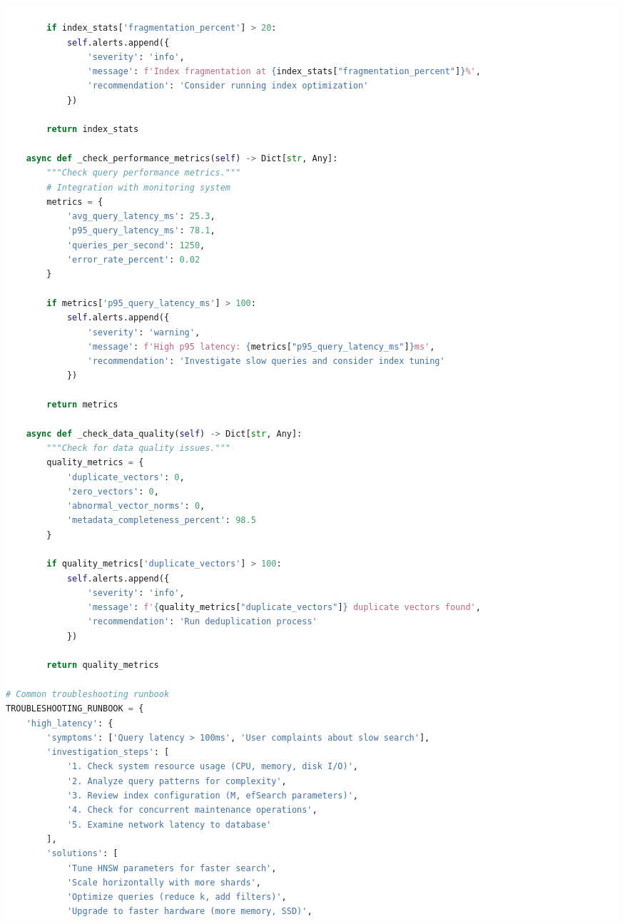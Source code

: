 ```python
        
        if index_stats['fragmentation_percent'] > 20:
            self.alerts.append({
                'severity': 'info',
                'message': f'Index fragmentation at {index_stats["fragmentation_percent"]}%',
                'recommendation': 'Consider running index optimization'
            })
        
        return index_stats
    
    async def _check_performance_metrics(self) -> Dict[str, Any]:
        """Check query performance metrics."""
        # Integration with monitoring system
        metrics = {
            'avg_query_latency_ms': 25.3,
            'p95_query_latency_ms': 78.1,
            'queries_per_second': 1250,
            'error_rate_percent': 0.02
        }
        
        if metrics['p95_query_latency_ms'] > 100:
            self.alerts.append({
                'severity': 'warning',
                'message': f'High p95 latency: {metrics["p95_query_latency_ms"]}ms',
                'recommendation': 'Investigate slow queries and consider index tuning'
            })
        
        return metrics
    
    async def _check_data_quality(self) -> Dict[str, Any]:
        """Check for data quality issues."""
        quality_metrics = {
            'duplicate_vectors': 0,
            'zero_vectors': 0,
            'abnormal_vector_norms': 0,
            'metadata_completeness_percent': 98.5
        }
        
        if quality_metrics['duplicate_vectors'] > 100:
            self.alerts.append({
                'severity': 'info',
                'message': f'{quality_metrics["duplicate_vectors"]} duplicate vectors found',
                'recommendation': 'Run deduplication process'
            })
        
        return quality_metrics

# Common troubleshooting runbook
TROUBLESHOOTING_RUNBOOK = {
    'high_latency': {
        'symptoms': ['Query latency > 100ms', 'User complaints about slow search'],
        'investigation_steps': [
            '1. Check system resource usage (CPU, memory, disk I/O)',
            '2. Analyze query patterns for complexity',
            '3. Review index configuration (M, efSearch parameters)',
            '4. Check for concurrent maintenance operations',
            '5. Examine network latency to database'
        ],
        'solutions': [
            'Tune HNSW parameters for faster search',
            'Scale horizontally with more shards',
            'Optimize queries (reduce k, add filters)',
            'Upgrade to faster hardware (more memory, SSD)',
```